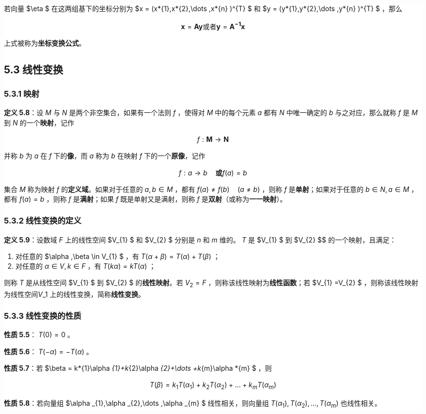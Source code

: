 若向量 $\eta $ 在这两组基下的坐标分别为 $x = (x*{1},x*{2},\dots ,x*{n} )^{T} $ 和 $y = (y*{1},y*{2},\dots ,y*{n} )^{T} $ ，那么

$$
\mathbf{x}  = \mathbf{Ay} \text{或者} \mathbf{y}  =\mathbf{ A^{-1}x }
$$

上式被称为**坐标变换公式**。

## 5.3 线性变换

### 5.3.1 映射

**定义 5.8**：设 $M$ 与 $N$ 是两个非空集合，如果有一个法则 $f$ ，使得对 $M$ 中的每个元素 $a$ 都有 $N$ 中唯一确定的 $b$ 与之对应，那么就称 $f$ 是 $M$ 到 $N$ 的一个**映射**，记作

$$
f:\mathbf{M} \to \mathbf{N}
$$

并称 $b$ 为 $a$ 在 $f$ 下的**像**，而 $a$ 称为 $b$ 在映射 $f$ 下的一个**原像**，记作

$$
f:a\to b\quad \textbf{或} f(a) = b
$$

集合 $M$ 称为映射 $f$ 的**定义域**。如果对于任意的 $\displaystyle a,b\in M$ ，都有 $f(a)\ne f(b)\quad (a\ne b)$ ，则称 $f$ 是**单射**；如果对于任意的 $b\in N,a\in M$ ，都有 $f(a)=b$ ，则称 $f$ 是**满射**；如果 $f$ 既是单射又是满射，则称 $f$ 是**双射**（或称为**一一映射**）。

### 5.3.2 线性变换的定义

**定义 5.9**：设数域 $F$ 上的线性空间 $V_{1} $ 和 $V_{2} $ 分别是 $n$ 和 $m$ 维的。 $T$ 是 $V_{1} $ 到 $V_{2} $$ 的一个映射，且满足：

1. 对任意的 $\alpha ,\beta \in V_{1} $ ，有 $T(\alpha +\beta )=T(\alpha )+T(\beta )$ ；
2. 对任意的 $\alpha \in V,k\in F$ ，有 $T( k\alpha)=kT(\alpha )$ ；

则称 $T$ 是从线性空间 $V_{1} $ 到 $V_{2} $ 的**线性映射**。若 $V_{2} =F$ ，则称该线性映射为**线性函数**；若 $V_{1} =V_{2} $ ，则称该线性映射为线性空间$V\_{1}$ 上的线性变换，简称**线性变换**。

### 5.3.3 线性变换的性质

**性质 5.5**： $T(0) = 0$ 。

**性质 5.6**： $T(-\alpha ) = -T(\alpha )$ 。

**性质 5.7**：若 $\beta = k*{1}\alpha *{1}+k*{2}\alpha *{2}+\dots +k*{m}\alpha *{m} $ ，则

$$
T(\beta ) = k_{1}T\left ( \alpha_{1} \right )+k_{2}T\left ( \alpha _{2} \right ) +\dots +k_{m}T\left ( \alpha _{m}   \right )
$$

**性质 5.8**：若向量组 $\alpha _{1},\alpha _{2},\dots ,\alpha _{m}  $ 线性相关，则向量组 $T\left ( \alpha _{1}\right ),T\left ( \alpha _{2} \right ) ,\dots,T\left ( \alpha _{m}   \right )$ 也线性相关。
